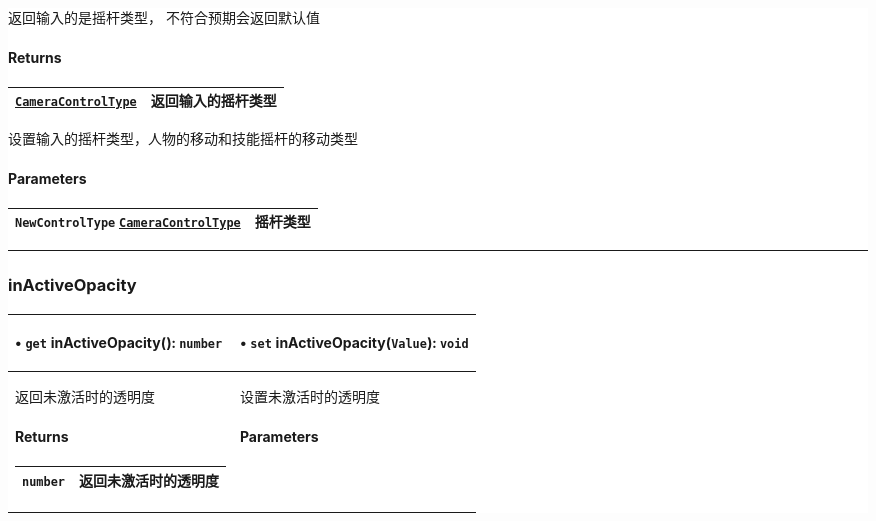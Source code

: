 
返回输入的是摇杆类型，  不符合预期会返回默认值

#### Returns

| [`CameraControlType`](../enums/mw.CameraControlType.md) | 返回输入的摇杆类型 |
| :------ | :------ |


</td>
<td style="text-align: left">


设置输入的摇杆类型，人物的移动和技能摇杆的移动类型

#### Parameters

| `NewControlType` [`CameraControlType`](../enums/mw.CameraControlType.md) | 摇杆类型 |
| :------ | :------ |



</td>
</tr></tbody>
</table>

___

### inActiveOpacity <Score text="inActiveOpacity" /> 

<table class="get-set-table">
<thead><tr>
<th style="text-align: left">

• `get` **inActiveOpacity**(): `number` <Badge type="tip" text="client" />

</th>
<th style="text-align: left">

• `set` **inActiveOpacity**(`Value`): `void` <Badge type="tip" text="client" />

</th>
</tr></thead>
<tbody><tr>
<td style="text-align: left">


返回未激活时的透明度

#### Returns

| `number` | 返回未激活时的透明度 |
| :------ | :------ |


</td>
<td style="text-align: left">


设置未激活时的透明度

#### Parameters
